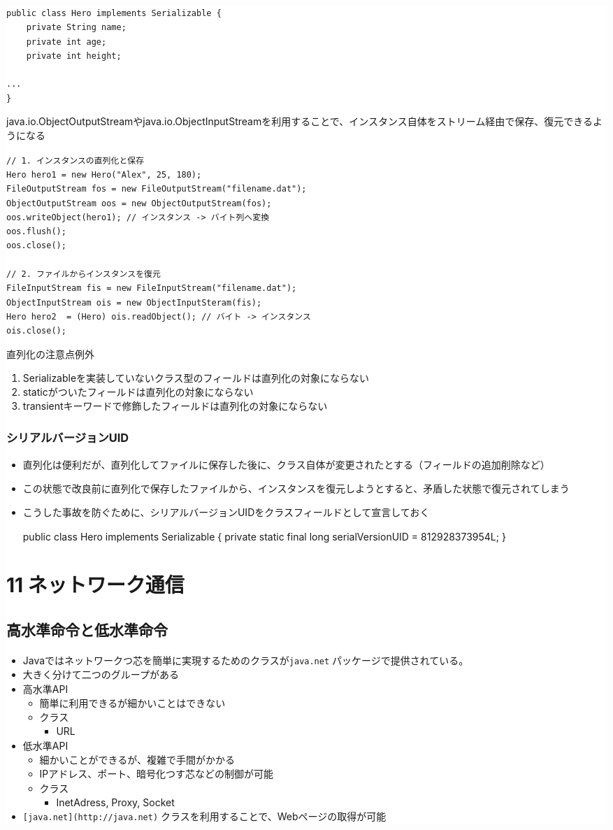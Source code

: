     public class Hero implements Serializable {
    	private String name;
    	private int age;
    	private int height;
    
    ...
    }

java.io.ObjectOutputStreamやjava.io.ObjectInputStreamを利用することで、インスタンス自体をストリーム経由で保存、復元できるようになる

    // 1. インスタンスの直列化と保存
    Hero hero1 = new Hero("Alex", 25, 180);
    FileOutputStream fos = new FileOutputStream("filename.dat");
    ObjectOutputStream oos = new ObjectOutputStream(fos);
    oos.writeObject(hero1); // インスタンス -> バイト列へ変換
    oos.flush();
    oos.close();
    
    // 2. ファイルからインスタンスを復元
    FileInputStream fis = new FileInputStream("filename.dat");
    ObjectInputStream ois = new ObjectInputSteram(fis);
    Hero hero2  = (Hero) ois.readObject(); // バイト -> インスタンス
    ois.close();
    
    

直列化の注意点例外

1. Serializableを実装していないクラス型のフィールドは直列化の対象にならない
2. staticがついたフィールドは直列化の対象にならない
3. transientキーワードで修飾したフィールドは直列化の対象にならない

### シリアルバージョンUID

- 直列化は便利だが、直列化してファイルに保存した後に、クラス自体が変更されたとする（フィールドの追加削除など）
- この状態で改良前に直列化で保存したファイルから、インスタンスを復元しようとすると、矛盾した状態で復元されてしまう
- こうした事故を防ぐために、シリアルバージョンUIDをクラスフィールドとして宣言しておく

    public class Hero implements Serializable {
    	private static final long serialVersionUID = 812928373954L;
    }

# 11 ネットワーク通信

## 高水準命令と低水準命令

- Javaではネットワークつ芯を簡単に実現するためのクラスが`java.net` パッケージで提供されている。
- 大きく分けて二つのグループがある
- 高水準API
    - 簡単に利用できるが細かいことはできない
    - クラス
        - URL
- 低水準API
    - 細かいことができるが、複雑で手間がかかる
    - IPアドレス、ポート、暗号化つす芯などの制御が可能
    - クラス
        - InetAdress, Proxy, Socket
- `[java.net](http://java.net)` クラスを利用することで、Webページの取得が可能